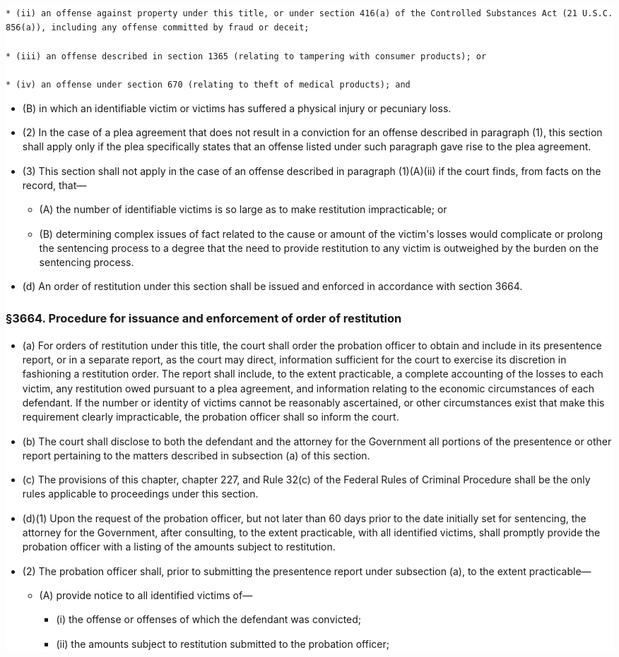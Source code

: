     * (ii) an offense against property under this title, or under section 416(a) of the Controlled Substances Act (21 U.S.C. 856(a)), including any offense committed by fraud or deceit;

    * (iii) an offense described in section 1365 (relating to tampering with consumer products); or

    * (iv) an offense under section 670 (relating to theft of medical products); and


  * (B) in which an identifiable victim or victims has suffered a physical injury or pecuniary loss.


* (2) In the case of a plea agreement that does not result in a conviction for an offense described in paragraph (1), this section shall apply only if the plea specifically states that an offense listed under such paragraph gave rise to the plea agreement.

* (3) This section shall not apply in the case of an offense described in paragraph (1)(A)(ii) if the court finds, from facts on the record, that—

  * (A) the number of identifiable victims is so large as to make restitution impracticable; or

  * (B) determining complex issues of fact related to the cause or amount of the victim's losses would complicate or prolong the sentencing process to a degree that the need to provide restitution to any victim is outweighed by the burden on the sentencing process.


* (d) An order of restitution under this section shall be issued and enforced in accordance with section 3664.

### §3664. Procedure for issuance and enforcement of order of restitution
* (a) For orders of restitution under this title, the court shall order the probation officer to obtain and include in its presentence report, or in a separate report, as the court may direct, information sufficient for the court to exercise its discretion in fashioning a restitution order. The report shall include, to the extent practicable, a complete accounting of the losses to each victim, any restitution owed pursuant to a plea agreement, and information relating to the economic circumstances of each defendant. If the number or identity of victims cannot be reasonably ascertained, or other circumstances exist that make this requirement clearly impracticable, the probation officer shall so inform the court.

* (b) The court shall disclose to both the defendant and the attorney for the Government all portions of the presentence or other report pertaining to the matters described in subsection (a) of this section.

* (c) The provisions of this chapter, chapter 227, and Rule 32(c) of the Federal Rules of Criminal Procedure shall be the only rules applicable to proceedings under this section.

* (d)(1) Upon the request of the probation officer, but not later than 60 days prior to the date initially set for sentencing, the attorney for the Government, after consulting, to the extent practicable, with all identified victims, shall promptly provide the probation officer with a listing of the amounts subject to restitution.

* (2) The probation officer shall, prior to submitting the presentence report under subsection (a), to the extent practicable—

  * (A) provide notice to all identified victims of—

    * (i) the offense or offenses of which the defendant was convicted;

    * (ii) the amounts subject to restitution submitted to the probation officer;
